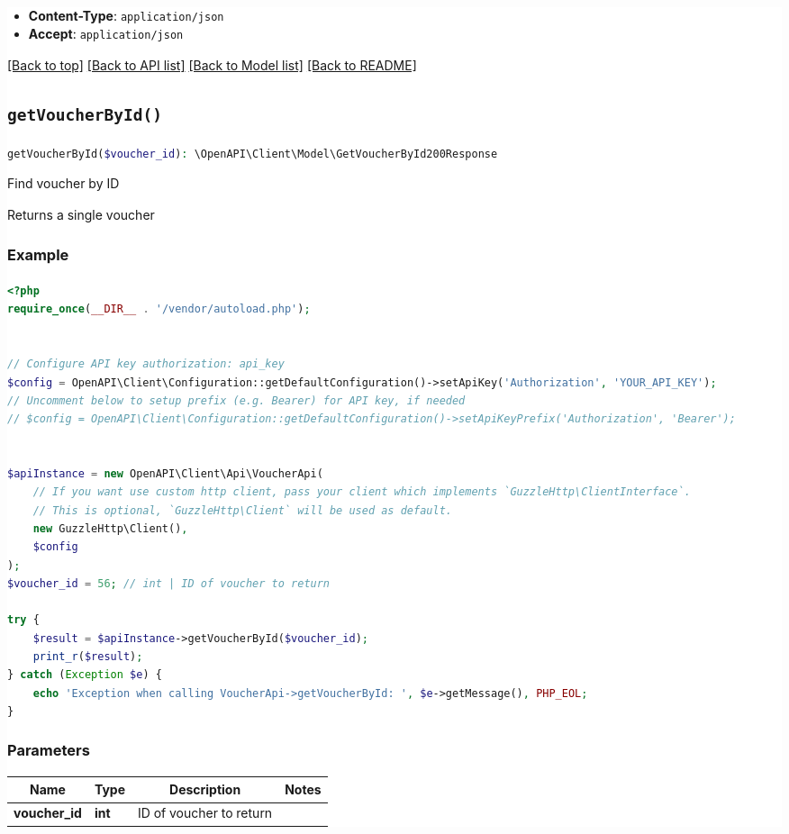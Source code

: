- **Content-Type**: `application/json`
- **Accept**: `application/json`

[[Back to top]](#) [[Back to API list]](../../README.md#endpoints)
[[Back to Model list]](../../README.md#models)
[[Back to README]](../../README.md)

## `getVoucherById()`

```php
getVoucherById($voucher_id): \OpenAPI\Client\Model\GetVoucherById200Response
```

Find voucher by ID

Returns a single voucher

### Example

```php
<?php
require_once(__DIR__ . '/vendor/autoload.php');


// Configure API key authorization: api_key
$config = OpenAPI\Client\Configuration::getDefaultConfiguration()->setApiKey('Authorization', 'YOUR_API_KEY');
// Uncomment below to setup prefix (e.g. Bearer) for API key, if needed
// $config = OpenAPI\Client\Configuration::getDefaultConfiguration()->setApiKeyPrefix('Authorization', 'Bearer');


$apiInstance = new OpenAPI\Client\Api\VoucherApi(
    // If you want use custom http client, pass your client which implements `GuzzleHttp\ClientInterface`.
    // This is optional, `GuzzleHttp\Client` will be used as default.
    new GuzzleHttp\Client(),
    $config
);
$voucher_id = 56; // int | ID of voucher to return

try {
    $result = $apiInstance->getVoucherById($voucher_id);
    print_r($result);
} catch (Exception $e) {
    echo 'Exception when calling VoucherApi->getVoucherById: ', $e->getMessage(), PHP_EOL;
}
```

### Parameters

| Name | Type | Description  | Notes |
| ------------- | ------------- | ------------- | ------------- |
| **voucher_id** | **int**| ID of voucher to return | |
